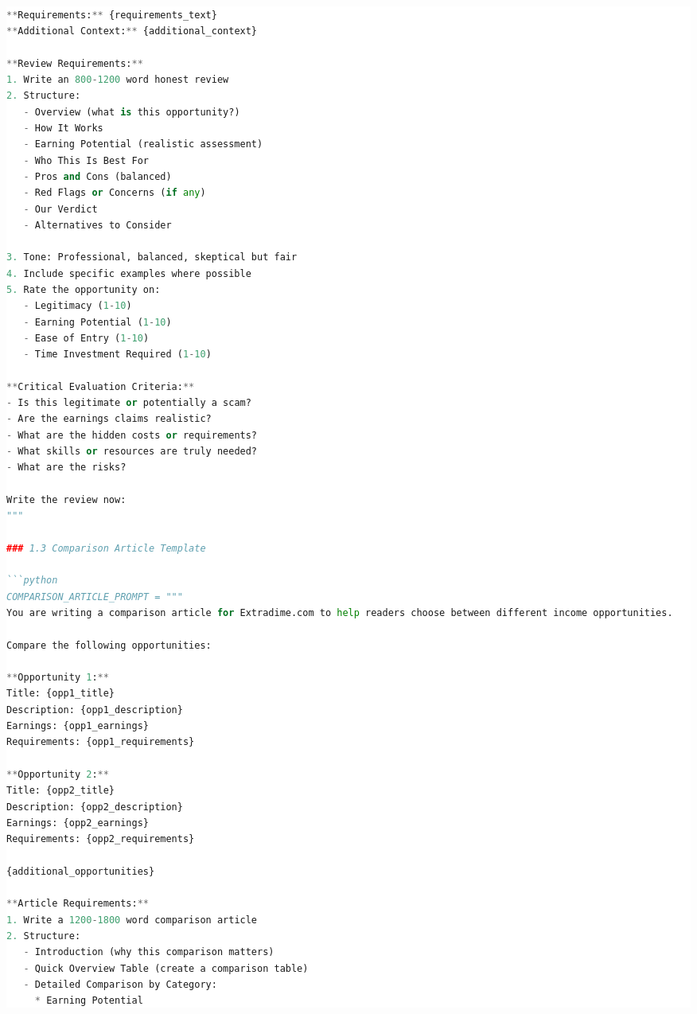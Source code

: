 ```python
**Requirements:** {requirements_text}
**Additional Context:** {additional_context}

**Review Requirements:**
1. Write an 800-1200 word honest review
2. Structure:
   - Overview (what is this opportunity?)
   - How It Works
   - Earning Potential (realistic assessment)
   - Who This Is Best For
   - Pros and Cons (balanced)
   - Red Flags or Concerns (if any)
   - Our Verdict
   - Alternatives to Consider

3. Tone: Professional, balanced, skeptical but fair
4. Include specific examples where possible
5. Rate the opportunity on:
   - Legitimacy (1-10)
   - Earning Potential (1-10)
   - Ease of Entry (1-10)
   - Time Investment Required (1-10)

**Critical Evaluation Criteria:**
- Is this legitimate or potentially a scam?
- Are the earnings claims realistic?
- What are the hidden costs or requirements?
- What skills or resources are truly needed?
- What are the risks?

Write the review now:
"""

### 1.3 Comparison Article Template

```python
COMPARISON_ARTICLE_PROMPT = """
You are writing a comparison article for Extradime.com to help readers choose between different income opportunities.

Compare the following opportunities:

**Opportunity 1:**
Title: {opp1_title}
Description: {opp1_description}
Earnings: {opp1_earnings}
Requirements: {opp1_requirements}

**Opportunity 2:**
Title: {opp2_title}
Description: {opp2_description}
Earnings: {opp2_earnings}
Requirements: {opp2_requirements}

{additional_opportunities}

**Article Requirements:**
1. Write a 1200-1800 word comparison article
2. Structure:
   - Introduction (why this comparison matters)
   - Quick Overview Table (create a comparison table)
   - Detailed Comparison by Category:
     * Earning Potential
```